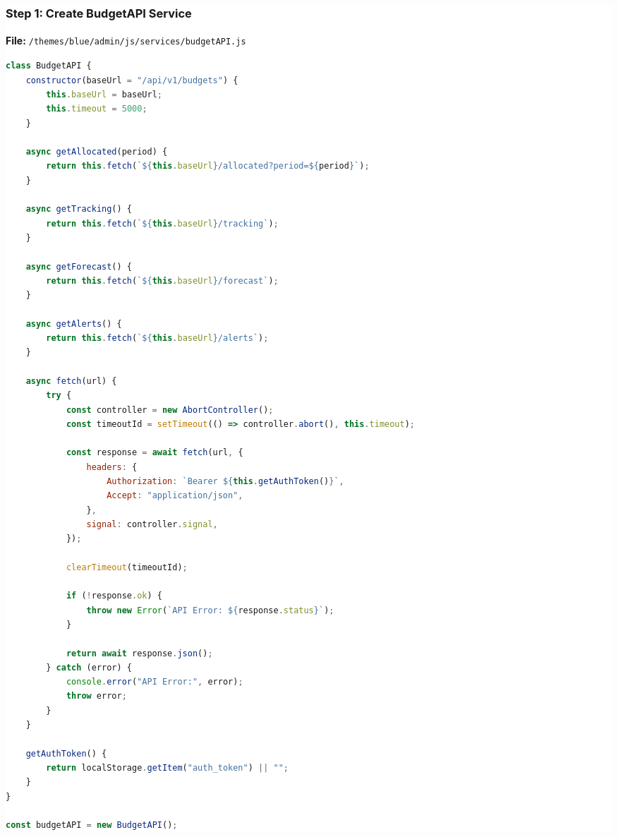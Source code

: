### Step 1: Create BudgetAPI Service

**File:** `/themes/blue/admin/js/services/budgetAPI.js`

```javascript
class BudgetAPI {
	constructor(baseUrl = "/api/v1/budgets") {
		this.baseUrl = baseUrl;
		this.timeout = 5000;
	}

	async getAllocated(period) {
		return this.fetch(`${this.baseUrl}/allocated?period=${period}`);
	}

	async getTracking() {
		return this.fetch(`${this.baseUrl}/tracking`);
	}

	async getForecast() {
		return this.fetch(`${this.baseUrl}/forecast`);
	}

	async getAlerts() {
		return this.fetch(`${this.baseUrl}/alerts`);
	}

	async fetch(url) {
		try {
			const controller = new AbortController();
			const timeoutId = setTimeout(() => controller.abort(), this.timeout);

			const response = await fetch(url, {
				headers: {
					Authorization: `Bearer ${this.getAuthToken()}`,
					Accept: "application/json",
				},
				signal: controller.signal,
			});

			clearTimeout(timeoutId);

			if (!response.ok) {
				throw new Error(`API Error: ${response.status}`);
			}

			return await response.json();
		} catch (error) {
			console.error("API Error:", error);
			throw error;
		}
	}

	getAuthToken() {
		return localStorage.getItem("auth_token") || "";
	}
}

const budgetAPI = new BudgetAPI();
```
